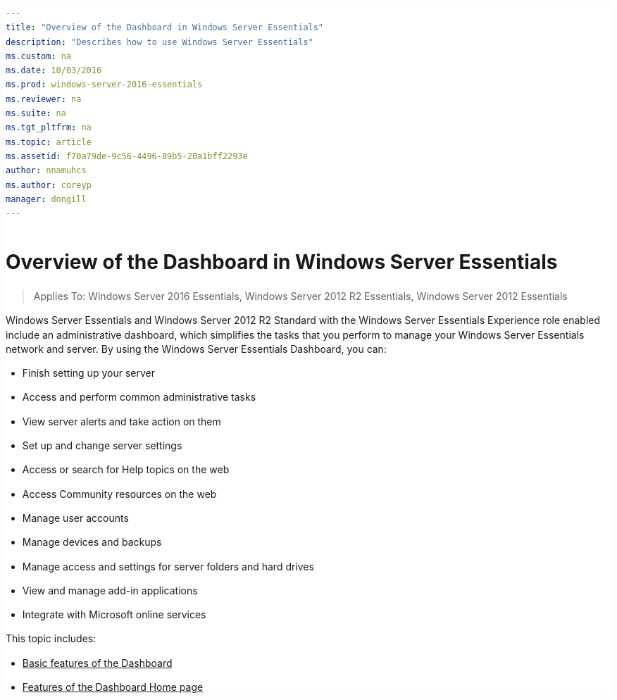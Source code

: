 ```yaml
---
title: "Overview of the Dashboard in Windows Server Essentials"
description: "Describes how to use Windows Server Essentials"
ms.custom: na
ms.date: 10/03/2016
ms.prod: windows-server-2016-essentials
ms.reviewer: na
ms.suite: na
ms.tgt_pltfrm: na
ms.topic: article
ms.assetid: f70a79de-9c56-4496-89b5-20a1bff2293e
author: nnamuhcs
ms.author: coreyp
manager: dongill
---
```




# Overview of the Dashboard in Windows Server Essentials

>Applies To: Windows Server 2016 Essentials, Windows Server 2012 R2 Essentials, Windows Server 2012 Essentials
 
 Windows Server Essentials and Windows Server 2012 R2 Standard with the Windows Server Essentials Experience role enabled include an administrative dashboard, which simplifies the tasks that you perform to manage your Windows Server Essentials network and server. By using the Windows Server Essentials Dashboard, you can:  
  
-   Finish setting up your server  
  
-   Access and perform common administrative tasks  
  
-   View server alerts and take action on them  
  
-   Set up and change server settings  
  
-   Access or search for Help topics on the web  
  
-   Access Community resources on the web  
  
-   Manage user accounts  
  
-   Manage devices and backups  
  
-   Manage access and settings for server folders and hard drives  
  
-   View and manage add-in applications  
  
-   Integrate with Microsoft online services  
  
 This topic includes:  
  
-   [Basic features of the Dashboard](#BKMK_Design)  
  
-   [Features of the Dashboard Home page](#BKMK_Home)  
  